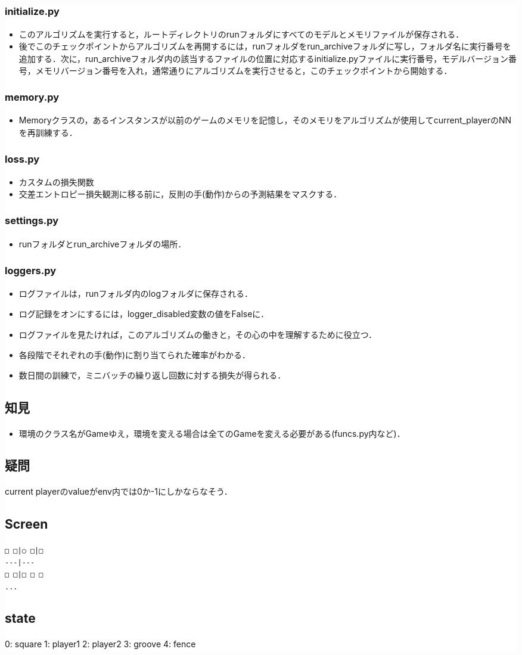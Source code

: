 
### initialize.py
- このアルゴリズムを実行すると，ルートディレクトリのrunフォルダにすべてのモデルとメモリファイルが保存される．
- 後でこのチェックポイントからアルゴリズムを再開するには，runフォルダをrun_archiveフォルダに写し，フォルダ名に実行番号を追加する．次に，run_archiveフォルダ内の該当するファイルの位置に対応するinitialize.pyファイルに実行番号，モデルバージョン番号，メモリバージョン番号を入れ，通常通りにアルゴリズムを実行させると，このチェックポイントから開始する．


### memory.py
- Memoryクラスの，あるインスタンスが以前のゲームのメモリを記憶し，そのメモリをアルゴリズムが使用してcurrent_playerのNNを再訓練する．


### loss.py
- カスタムの損失関数
- 交差エントロピー損失観測に移る前に，反則の手(動作)からの予測結果をマスクする．


### settings.py
- runフォルダとrun_archiveフォルダの場所．


### loggers.py
- ログファイルは，runフォルダ内のlogフォルダに保存される．
- ログ記録をオンにするには，logger_disabled変数の値をFalseに．

- ログファイルを見たければ，このアルゴリズムの働きと，その心の中を理解するために役立つ．
- 各段階でそれぞれの手(動作)に割り当てられた確率がわかる．
- 数日間の訓練で，ミニバッチの繰り返し回数に対する損失が得られる．


## 知見
- 環境のクラス名がGameゆえ，環境を変える場合は全てのGameを変える必要がある(funcs.py内など)．


## 疑問
current playerのvalueがenv内では0か-1にしかならなそう．


## Screen
```
□ □|○ □|□
---|---
□ □|□ □ □
...
```

## state
0: square
1: player1
2: player2
3: groove
4: fence
